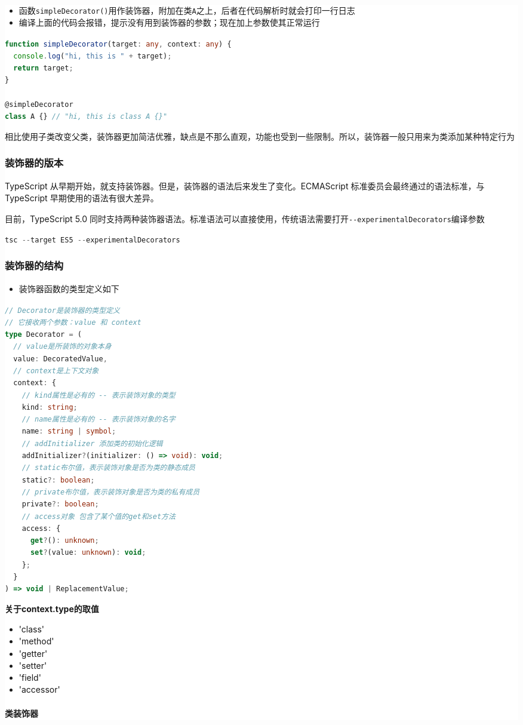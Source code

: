 * 函数`simpleDecorator()`用作装饰器，附加在类`A`之上，后者在代码解析时就会打印一行日志
* 编译上面的代码会报错，提示没有用到装饰器的参数；现在加上参数使其正常运行
```ts
function simpleDecorator(target: any, context: any) {
  console.log("hi, this is " + target);
  return target;
}

@simpleDecorator
class A {} // "hi, this is class A {}"
```

相比使用子类改变父类，装饰器更加简洁优雅，缺点是不那么直观，功能也受到一些限制。所以，装饰器一般只用来为类添加某种特定行为

### 装饰器的版本

TypeScript 从早期开始，就支持装饰器。但是，装饰器的语法后来发生了变化。ECMAScript 标准委员会最终通过的语法标准，与 TypeScript 早期使用的语法有很大差异。

目前，TypeScript 5.0 同时支持两种装饰器语法。标准语法可以直接使用，传统语法需要打开`--experimentalDecorators`编译参数

```ts
tsc --target ES5 --experimentalDecorators
```

### 装饰器的结构
* 装饰器函数的类型定义如下
```ts
// Decorator是装饰器的类型定义
// 它接收两个参数：value 和 context
type Decorator = (
  // value是所装饰的对象本身
  value: DecoratedValue,
  // context是上下文对象
  context: {
    // kind属性是必有的 -- 表示装饰对象的类型
    kind: string;
    // name属性是必有的 -- 表示装饰对象的名字
    name: string | symbol;
    // addInitializer 添加类的初始化逻辑
    addInitializer?(initializer: () => void): void;
    // static布尔值，表示装饰对象是否为类的静态成员
    static?: boolean;
    // private布尔值，表示装饰对象是否为类的私有成员
    private?: boolean;
    // access对象 包含了某个值的get和set方法
    access: {
      get?(): unknown;
      set?(value: unknown): void;
    };
  }
) => void | ReplacementValue;
```

**关于context.type的取值**
- 'class'
- 'method'
- 'getter'
- 'setter'
- 'field'
- 'accessor'
#### 类装饰器
